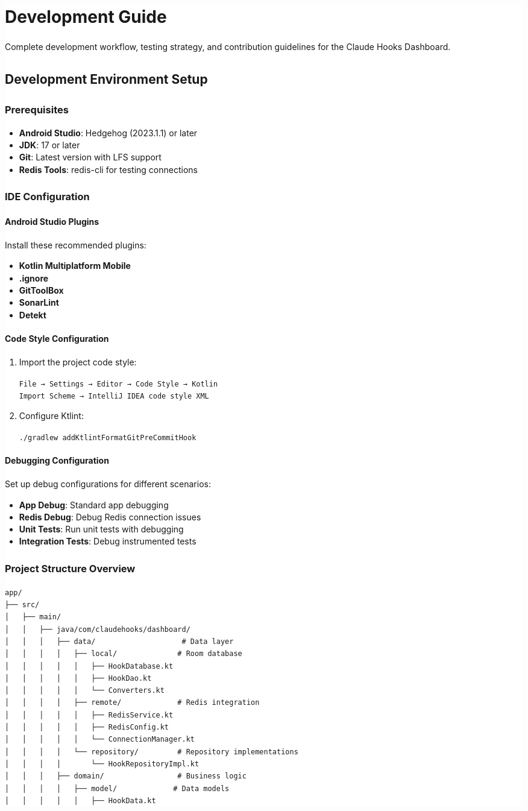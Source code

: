 # Development Guide

Complete development workflow, testing strategy, and contribution guidelines for the Claude Hooks Dashboard.

## Development Environment Setup

### Prerequisites
- **Android Studio**: Hedgehog (2023.1.1) or later
- **JDK**: 17 or later
- **Git**: Latest version with LFS support
- **Redis Tools**: redis-cli for testing connections

### IDE Configuration

#### Android Studio Plugins
Install these recommended plugins:
- **Kotlin Multiplatform Mobile**
- **.ignore**
- **GitToolBox**
- **SonarLint**
- **Detekt**

#### Code Style Configuration
1. Import the project code style:
   ```
   File → Settings → Editor → Code Style → Kotlin
   Import Scheme → IntelliJ IDEA code style XML
   ```

2. Configure Ktlint:
   ```bash
   ./gradlew addKtlintFormatGitPreCommitHook
   ```

#### Debugging Configuration
Set up debug configurations for different scenarios:
- **App Debug**: Standard app debugging
- **Redis Debug**: Debug Redis connection issues
- **Unit Tests**: Run unit tests with debugging
- **Integration Tests**: Debug instrumented tests

### Project Structure Overview

```
app/
├── src/
│   ├── main/
│   │   ├── java/com/claudehooks/dashboard/
│   │   │   ├── data/                    # Data layer
│   │   │   │   ├── local/              # Room database
│   │   │   │   │   ├── HookDatabase.kt
│   │   │   │   │   ├── HookDao.kt
│   │   │   │   │   └── Converters.kt
│   │   │   │   ├── remote/             # Redis integration
│   │   │   │   │   ├── RedisService.kt
│   │   │   │   │   ├── RedisConfig.kt
│   │   │   │   │   └── ConnectionManager.kt
│   │   │   │   └── repository/         # Repository implementations
│   │   │   │       └── HookRepositoryImpl.kt
│   │   │   ├── domain/                 # Business logic
│   │   │   │   ├── model/             # Data models
│   │   │   │   │   ├── HookData.kt
```